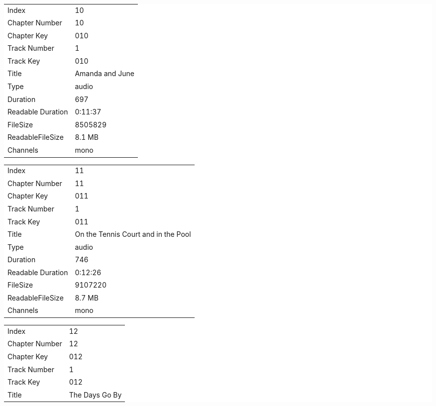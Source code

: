 |  |  |
| - | - |
| Index | 10 |
| Chapter Number | 10 |
| Chapter Key | 010 |
| Track Number | 1 |
| Track Key | 010 |
| Title | Amanda and June |
| Type | audio |
| Duration | 697 |
| Readable Duration | 0:11:37 |
| FileSize | 8505829 |
| ReadableFileSize | 8.1 MB |
| Channels | mono |

|  |  |
| - | - |
| Index | 11 |
| Chapter Number | 11 |
| Chapter Key | 011 |
| Track Number | 1 |
| Track Key | 011 |
| Title | On the Tennis Court and in the Pool |
| Type | audio |
| Duration | 746 |
| Readable Duration | 0:12:26 |
| FileSize | 9107220 |
| ReadableFileSize | 8.7 MB |
| Channels | mono |

|  |  |
| - | - |
| Index | 12 |
| Chapter Number | 12 |
| Chapter Key | 012 |
| Track Number | 1 |
| Track Key | 012 |
| Title | The Days Go By |